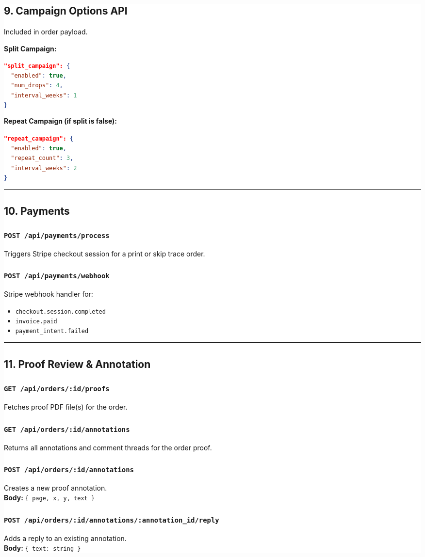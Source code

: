 
## 9. Campaign Options API
Included in order payload.

**Split Campaign:**
```json
"split_campaign": {
  "enabled": true,
  "num_drops": 4,
  "interval_weeks": 1
}
```

**Repeat Campaign (if split is false):**
```json
"repeat_campaign": {
  "enabled": true,
  "repeat_count": 3,
  "interval_weeks": 2
}
```

---

## 10. Payments

### `POST /api/payments/process`
Triggers Stripe checkout session for a print or skip trace order.

### `POST /api/payments/webhook`
Stripe webhook handler for:
- `checkout.session.completed`
- `invoice.paid`
- `payment_intent.failed`

---

## 11. Proof Review & Annotation

### `GET /api/orders/:id/proofs`
Fetches proof PDF file(s) for the order.

### `GET /api/orders/:id/annotations`
Returns all annotations and comment threads for the order proof.

### `POST /api/orders/:id/annotations`
Creates a new proof annotation.  
**Body:** `{ page, x, y, text }`

### `POST /api/orders/:id/annotations/:annotation_id/reply`
Adds a reply to an existing annotation.  
**Body:** `{ text: string }`
